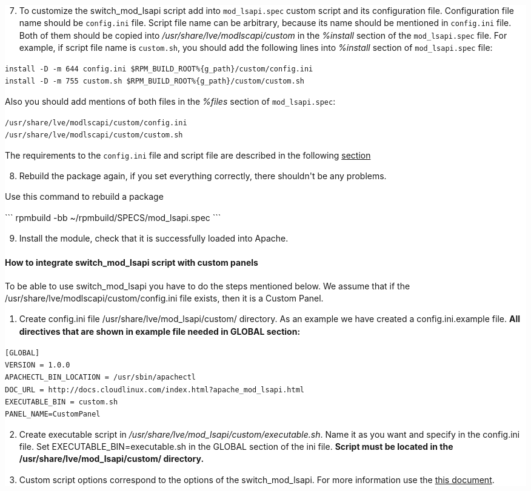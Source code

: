 7. To customize the switch_mod_lsapi script add into `mod_lsapi.spec` custom script and its configuration file. Configuration file name should be `config.ini` file. Script file name can be arbitrary, because its name should be mentioned in `config.ini` file. Both of them should be copied into */usr/share/lve/modlscapi/custom* in the *%install* section of the `mod_lsapi.spec` file. For example, if script file name is `custom.sh`, you should add the following lines into *%install* section of `mod_lsapi.spec` file:

```
install -D -m 644 config.ini $RPM_BUILD_ROOT%{g_path}/custom/config.ini
install -D -m 755 custom.sh $RPM_BUILD_ROOT%{g_path}/custom/custom.sh
```

Also you should add mentions of both files in the *%files* section of `mod_lsapi.spec`:

```
/usr/share/lve/modlscapi/custom/config.ini 
/usr/share/lve/modlscapi/custom/custom.sh
```

The requirements to the `config.ini` file and script file are described in the following [section](#how-to-integrate-switch_mod_lsapi-script-with-custom-panels)

8. Rebuild the package again, if you set everything correctly, there shouldn't be any problems. 

Use this command to rebuild a package
<div class="notranslate">
```
rpmbuild -bb ~/rpmbuild/SPECS/mod_lsapi.spec
```
</div>

9. Install the module, check that it is successfully loaded into Apache.

#### How to integrate switch_mod_lsapi script with custom panels

To be able to use switch_mod_lsapi you have to do the steps mentioned below. We assume that if the /usr/share/lve/modlscapi/custom/config.ini file exists, then it is a Custom Panel.

1. Create config.ini file /usr/share/lve/mod_lsapi/custom/ directory. As an example we have created a config.ini.example file. **All directives that are shown in example file needed in GLOBAL section:**

```
[GLOBAL]
VERSION = 1.0.0
APACHECTL_BIN_LOCATION = /usr/sbin/apachectl
DOC_URL = http://docs.cloudlinux.com/index.html?apache_mod_lsapi.html
EXECUTABLE_BIN = custom.sh
PANEL_NAME=CustomPanel
```

2. Create executable script in */usr/share/lve/mod_lsapi/custom/executable.sh*. Name it as you want and specify in the config.ini file. Set EXECUTABLE_BIN=executable.sh in the GLOBAL section of the ini file. **Script must be located in the /usr/share/lve/mod_lsapi/custom/ directory.**

3. Custom script options correspond to the options of the switch_mod_lsapi. For more information use the [this document](/cloudlinuxos/command-line_tools/#apache-mod-lsapi-pro).
